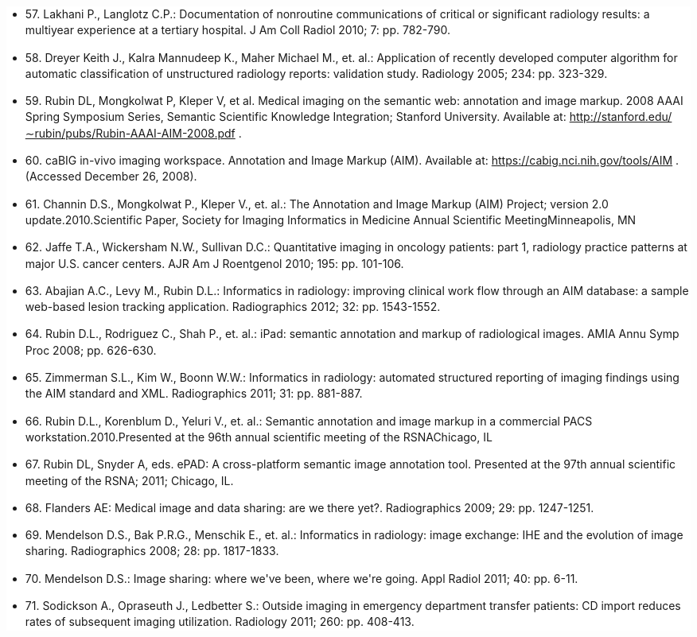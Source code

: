 
- 57\. Lakhani P., Langlotz C.P.: Documentation of nonroutine communications of critical or significant radiology results: a multiyear experience at a tertiary hospital. J Am Coll Radiol 2010; 7: pp. 782-790.


- 58\. Dreyer Keith J., Kalra Mannudeep K., Maher Michael M., et. al.: Application of recently developed computer algorithm for automatic classification of unstructured radiology reports: validation study. Radiology 2005; 234: pp. 323-329.


- 59\.  Rubin DL, Mongkolwat P, Kleper V, et al. Medical imaging on the semantic web: annotation and image markup. 2008 AAAI Spring Symposium Series, Semantic Scientific Knowledge Integration; Stanford University. Available at:  http://stanford.edu/∼rubin/pubs/Rubin-AAAI-AIM-2008.pdf  .


- 60\.  caBIG in-vivo imaging workspace. Annotation and Image Markup (AIM). Available at:  https://cabig.nci.nih.gov/tools/AIM  . (Accessed December 26, 2008).


- 61\. Channin D.S., Mongkolwat P., Kleper V., et. al.: The Annotation and Image Markup (AIM) Project; version 2.0 update.2010.Scientific Paper, Society for Imaging Informatics in Medicine Annual Scientific MeetingMinneapolis, MN


- 62\. Jaffe T.A., Wickersham N.W., Sullivan D.C.: Quantitative imaging in oncology patients: part 1, radiology practice patterns at major U.S. cancer centers. AJR Am J Roentgenol 2010; 195: pp. 101-106.


- 63\. Abajian A.C., Levy M., Rubin D.L.: Informatics in radiology: improving clinical work flow through an AIM database: a sample web-based lesion tracking application. Radiographics 2012; 32: pp. 1543-1552.


- 64\. Rubin D.L., Rodriguez C., Shah P., et. al.: iPad: semantic annotation and markup of radiological images. AMIA Annu Symp Proc 2008; pp. 626-630.


- 65\. Zimmerman S.L., Kim W., Boonn W.W.: Informatics in radiology: automated structured reporting of imaging findings using the AIM standard and XML. Radiographics 2011; 31: pp. 881-887.


- 66\. Rubin D.L., Korenblum D., Yeluri V., et. al.: Semantic annotation and image markup in a commercial PACS workstation.2010.Presented at the 96th annual scientific meeting of the RSNAChicago, IL


- 67\.  Rubin DL, Snyder A, eds. ePAD: A cross-platform semantic image annotation tool. Presented at the 97th annual scientific meeting of the RSNA; 2011; Chicago, IL.


- 68\. Flanders AE: Medical image and data sharing: are we there yet?. Radiographics 2009; 29: pp. 1247-1251.


- 69\. Mendelson D.S., Bak P.R.G., Menschik E., et. al.: Informatics in radiology: image exchange: IHE and the evolution of image sharing. Radiographics 2008; 28: pp. 1817-1833.


- 70\. Mendelson D.S.: Image sharing: where we've been, where we're going. Appl Radiol 2011; 40: pp. 6-11.


- 71\. Sodickson A., Opraseuth J., Ledbetter S.: Outside imaging in emergency department transfer patients: CD import reduces rates of subsequent imaging utilization. Radiology 2011; 260: pp. 408-413.
